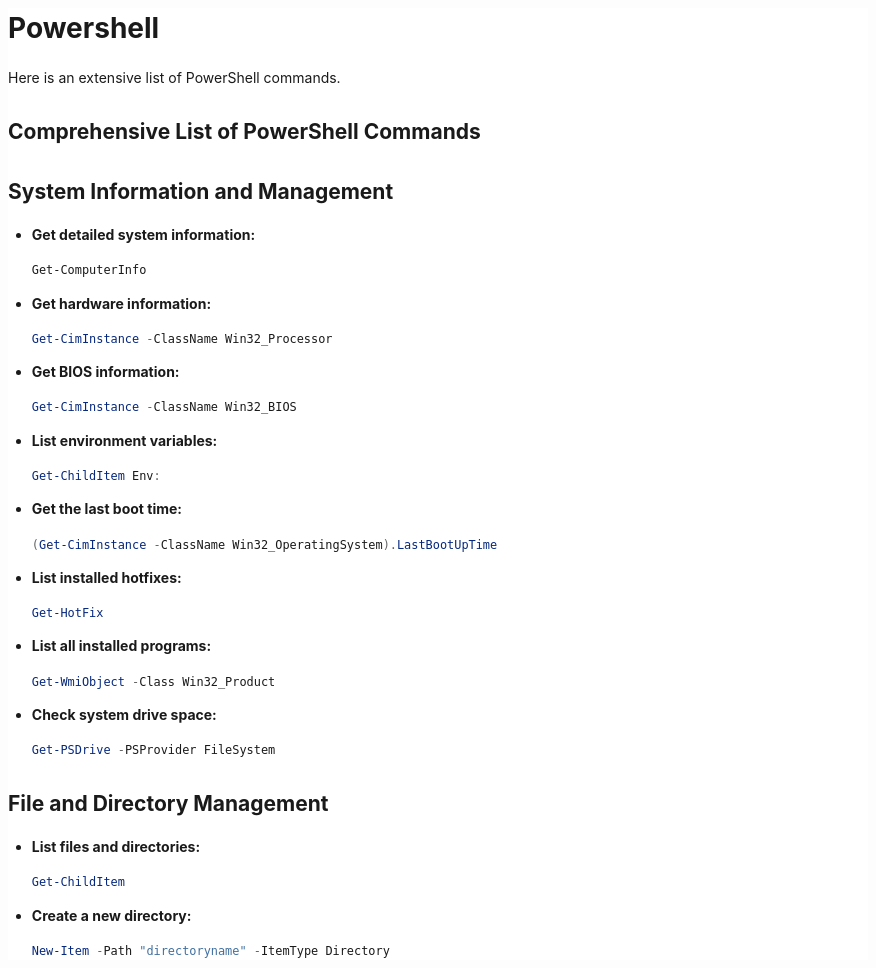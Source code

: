 # Powershell
Here is an extensive list of PowerShell commands.

## Comprehensive List of PowerShell Commands

## System Information and Management

- **Get detailed system information:**
  ```powershell
  Get-ComputerInfo
  ```

- **Get hardware information:**
  ```powershell
  Get-CimInstance -ClassName Win32_Processor
  ```

- **Get BIOS information:**
  ```powershell
  Get-CimInstance -ClassName Win32_BIOS
  ```

- **List environment variables:**
  ```powershell
  Get-ChildItem Env:
  ```

- **Get the last boot time:**
  ```powershell
  (Get-CimInstance -ClassName Win32_OperatingSystem).LastBootUpTime
  ```

- **List installed hotfixes:**
  ```powershell
  Get-HotFix
  ```

- **List all installed programs:**
  ```powershell
  Get-WmiObject -Class Win32_Product
  ```

- **Check system drive space:**
  ```powershell
  Get-PSDrive -PSProvider FileSystem
  ```

## File and Directory Management

- **List files and directories:**
  ```powershell
  Get-ChildItem
  ```

- **Create a new directory:**
  ```powershell
  New-Item -Path "directoryname" -ItemType Directory
  ```
